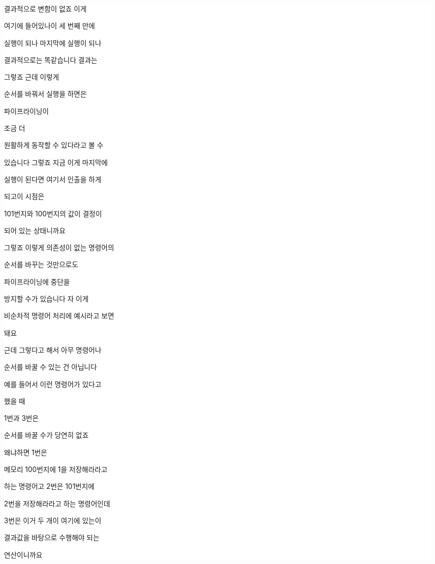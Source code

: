 결과적으로 변함이 없죠 이게

여기에 들어있나이 세 번째 만에

실행이 되나 마지막에 실행이 되나

결과적으로는 똑같습니다 결과는

그렇죠 근데 이렇게

순서를 바꿔서 실행을 하면은

파이프라이닝이

조금 더

원활하게 동작할 수 있다라고 볼 수

있습니다 그렇죠 지금 이게 마지막에

실행이 된다면 여기서 인출을 하게

되고이 시점은

101번지와 100번지의 값이 결정이

되어 있는 상태니까요

그렇죠 이렇게 의존성이 없는 명령어의

순서를 바꾸는 것만으로도

파이프라이닝에 중단을

방지할 수가 있습니다 자 이게

비순차적 명령어 처리에 예시라고 보면

돼요

근데 그렇다고 해서 아무 명령어나

순서를 바꿀 수 있는 건 아닙니다

예를 들어서 이런 명령어가 있다고

했을 때

1번과 3번은

순서를 바꿀 수가 당연히 없죠

왜냐하면 1번은

메모리 100번지에 1을 저장해라라고

하는 명령어고 2번은 101번지에

2번을 저장해라라고 하는 명령어인데

3번은 이거 두 개이 여기에 있는이

결과값을 바탕으로 수행해야 되는

연산이니까요
